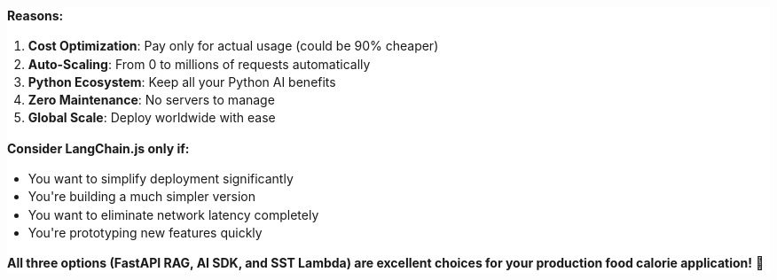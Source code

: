 **Reasons:**

1. **Cost Optimization**: Pay only for actual usage (could be 90% cheaper)
2. **Auto-Scaling**: From 0 to millions of requests automatically
3. **Python Ecosystem**: Keep all your Python AI benefits
4. **Zero Maintenance**: No servers to manage
5. **Global Scale**: Deploy worldwide with ease

**Consider LangChain.js only if:**

- You want to simplify deployment significantly
- You're building a much simpler version
- You want to eliminate network latency completely
- You're prototyping new features quickly

**All three options (FastAPI RAG, AI SDK, and SST Lambda) are excellent choices for your production food calorie application!** 🎉
